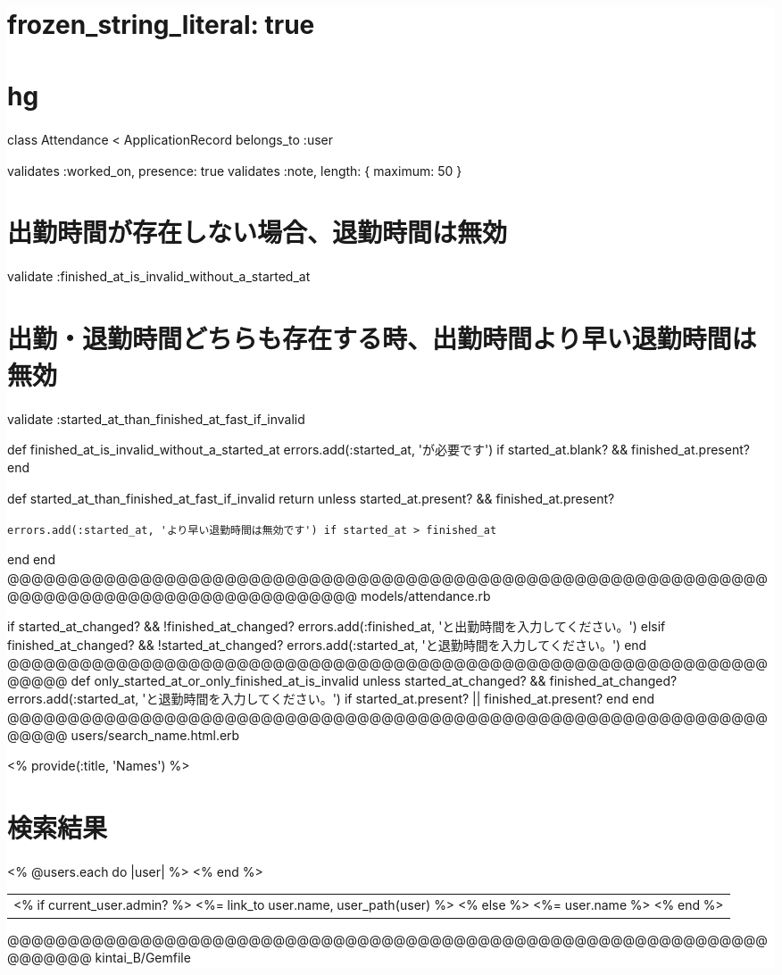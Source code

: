 # frozen_string_literal: true

# hg
class Attendance < ApplicationRecord
  belongs_to :user

  validates :worked_on, presence: true
  validates :note, length: { maximum: 50 }

  # 出勤時間が存在しない場合、退勤時間は無効
  validate :finished_at_is_invalid_without_a_started_at
  # 出勤・退勤時間どちらも存在する時、出勤時間より早い退勤時間は無効
  validate :started_at_than_finished_at_fast_if_invalid

  def finished_at_is_invalid_without_a_started_at
    errors.add(:started_at, 'が必要です') if started_at.blank? && finished_at.present?
  end

  def started_at_than_finished_at_fast_if_invalid
    return unless started_at.present? && finished_at.present?

    errors.add(:started_at, 'より早い退勤時間は無効です') if started_at > finished_at
  end
end
@@@@@@@@@@@@@@@@@@@@@@@@@@@@@@@@@@@@@@@@@@@@@@@@@@@@@@@@@@@@@@@@@@@@@@@@@@@@@@@@@@@@@@@@@@@@
models/attendance.rb

if started_at_changed? && !finished_at_changed?
  errors.add(:finished_at, 'と出勤時間を入力してください。')
elsif finished_at_changed? && !started_at_changed?
  errors.add(:started_at, 'と退勤時間を入力してください。')
end
@@@@@@@@@@@@@@@@@@@@@@@@@@@@@@@@@@@@@@@@@@@@@@@@@@@@@@@@@@@@@@@@@@@@
def only_started_at_or_only_finished_at_is_invalid
    unless started_at_changed? && finished_at_changed? 
      errors.add(:started_at, 'と退勤時間を入力してください。') if started_at.present? || finished_at.present?
    end
end
@@@@@@@@@@@@@@@@@@@@@@@@@@@@@@@@@@@@@@@@@@@@@@@@@@@@@@@@@@@@@@@@@@@@
users/search_name.html.erb

<% provide(:title, 'Names') %>
<h1>検索結果</h1>

<div class="col-md-10 col-md-offset-1">
  <table class="table table-condensed table-hover" id="table-users">
    <% @users.each do |user| %>
      <tr>
        <td>
          <% if current_user.admin? %>
            <%= link_to user.name, user_path(user) %>
          <% else %>
            <%= user.name %>
          <% end %>
        </td>
      </tr>
    <% end %>
  </table>
</div>
@@@@@@@@@@@@@@@@@@@@@@@@@@@@@@@@@@@@@@@@@@@@@@@@@@@@@@@@@@@@@@@@@@@@@@
kintai_B/Gemfile